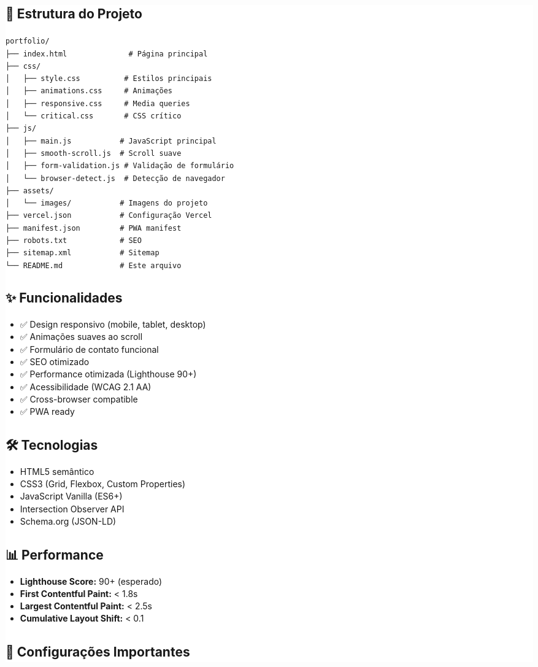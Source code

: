 ## 📁 Estrutura do Projeto

```
portfolio/
├── index.html              # Página principal
├── css/
│   ├── style.css          # Estilos principais
│   ├── animations.css     # Animações
│   ├── responsive.css     # Media queries
│   └── critical.css       # CSS crítico
├── js/
│   ├── main.js           # JavaScript principal
│   ├── smooth-scroll.js  # Scroll suave
│   ├── form-validation.js # Validação de formulário
│   └── browser-detect.js  # Detecção de navegador
├── assets/
│   └── images/           # Imagens do projeto
├── vercel.json           # Configuração Vercel
├── manifest.json         # PWA manifest
├── robots.txt            # SEO
├── sitemap.xml           # Sitemap
└── README.md             # Este arquivo
```

## ✨ Funcionalidades

- ✅ Design responsivo (mobile, tablet, desktop)
- ✅ Animações suaves ao scroll
- ✅ Formulário de contato funcional
- ✅ SEO otimizado
- ✅ Performance otimizada (Lighthouse 90+)
- ✅ Acessibilidade (WCAG 2.1 AA)
- ✅ Cross-browser compatible
- ✅ PWA ready

## 🛠️ Tecnologias

- HTML5 semântico
- CSS3 (Grid, Flexbox, Custom Properties)
- JavaScript Vanilla (ES6+)
- Intersection Observer API
- Schema.org (JSON-LD)

## 📊 Performance

- **Lighthouse Score:** 90+ (esperado)
- **First Contentful Paint:** < 1.8s
- **Largest Contentful Paint:** < 2.5s
- **Cumulative Layout Shift:** < 0.1

## 🔧 Configurações Importantes
